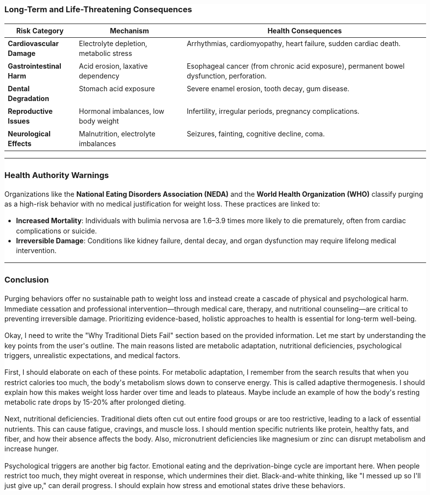 
### **Long-Term and Life-Threatening Consequences**  
| **Risk Category**         | **Mechanism**                          | **Health Consequences**                                                                 |  
|---------------------------|----------------------------------------|-----------------------------------------------------------------------------------------|  
| **Cardiovascular Damage** | Electrolyte depletion, metabolic stress | Arrhythmias, cardiomyopathy, heart failure, sudden cardiac death.                       |  
| **Gastrointestinal Harm** | Acid erosion, laxative dependency       | Esophageal cancer (from chronic acid exposure), permanent bowel dysfunction, perforation.|  
| **Dental Degradation**    | Stomach acid exposure                   | Severe enamel erosion, tooth decay, gum disease.                                         |  
| **Reproductive Issues**   | Hormonal imbalances, low body weight    | Infertility, irregular periods, pregnancy complications.                                |  
| **Neurological Effects**  | Malnutrition, electrolyte imbalances    | Seizures, fainting, cognitive decline, coma.                                             |  

---

### **Health Authority Warnings**  
Organizations like the **National Eating Disorders Association (NEDA)** and the **World Health Organization (WHO)** classify purging as a high-risk behavior with no medical justification for weight loss. These practices are linked to:  
- **Increased Mortality**: Individuals with bulimia nervosa are 1.6–3.9 times more likely to die prematurely, often from cardiac complications or suicide.  
- **Irreversible Damage**: Conditions like kidney failure, dental decay, and organ dysfunction may require lifelong medical intervention.  

---

### **Conclusion**  
Purging behaviors offer no sustainable path to weight loss and instead create a cascade of physical and psychological harm. Immediate cessation and professional intervention—through medical care, therapy, and nutritional counseling—are critical to preventing irreversible damage. Prioritizing evidence-based, holistic approaches to health is essential for long-term well-being.


Okay, I need to write the "Why Traditional Diets Fail" section based on the provided information. Let me start by understanding the key points from the user's outline. The main reasons listed are metabolic adaptation, nutritional deficiencies, psychological triggers, unrealistic expectations, and medical factors. 

First, I should elaborate on each of these points. For metabolic adaptation, I remember from the search results that when you restrict calories too much, the body's metabolism slows down to conserve energy. This is called adaptive thermogenesis. I should explain how this makes weight loss harder over time and leads to plateaus. Maybe include an example of how the body's resting metabolic rate drops by 15-20% after prolonged dieting.

Next, nutritional deficiencies. Traditional diets often cut out entire food groups or are too restrictive, leading to a lack of essential nutrients. This can cause fatigue, cravings, and muscle loss. I should mention specific nutrients like protein, healthy fats, and fiber, and how their absence affects the body. Also, micronutrient deficiencies like magnesium or zinc can disrupt metabolism and increase hunger.

Psychological triggers are another big factor. Emotional eating and the deprivation-binge cycle are important here. When people restrict too much, they might overeat in response, which undermines their diet. Black-and-white thinking, like "I messed up so I'll just give up," can derail progress. I should explain how stress and emotional states drive these behaviors.
